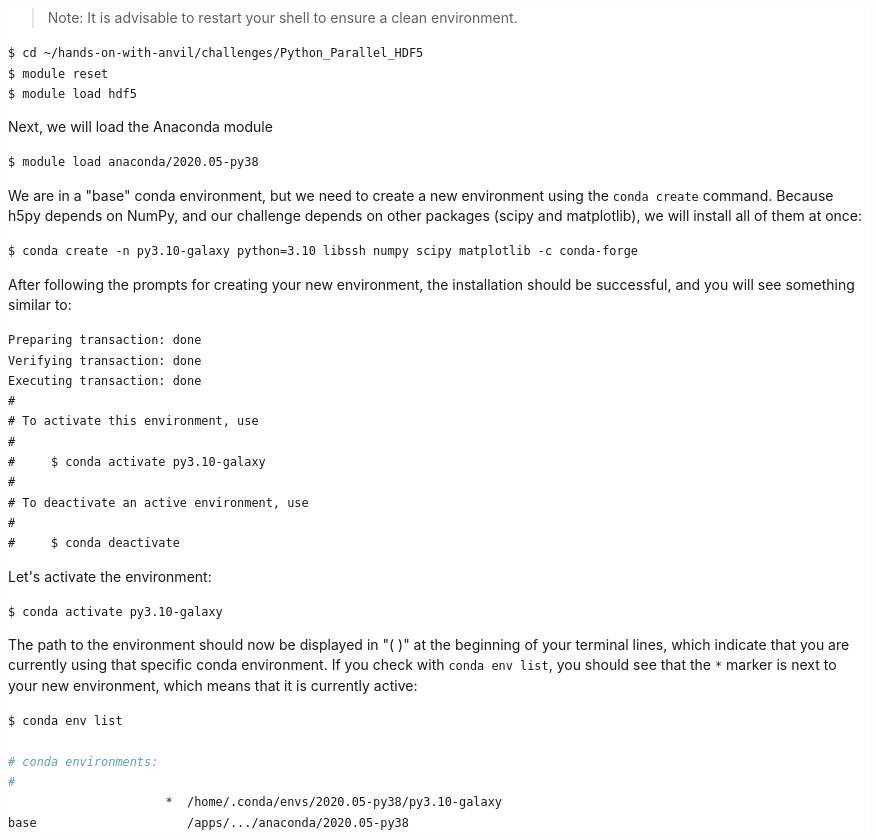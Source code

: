 > Note: It is advisable to restart your shell to ensure a clean environment.

```bash
$ cd ~/hands-on-with-anvil/challenges/Python_Parallel_HDF5
$ module reset
$ module load hdf5
```

Next, we will load the Anaconda module

```bash
$ module load anaconda/2020.05-py38
```

We are in a "base" conda environment, but we need to create a new environment using the `conda create` command.
Because h5py depends on NumPy, and our challenge depends on other packages (scipy and matplotlib), we will install all of them at once:

```
$ conda create -n py3.10-galaxy python=3.10 libssh numpy scipy matplotlib -c conda-forge
```

After following the prompts for creating your new environment, the installation should be successful, and you will see something similar to:

```
Preparing transaction: done
Verifying transaction: done
Executing transaction: done
#
# To activate this environment, use
#
#     $ conda activate py3.10-galaxy
#
# To deactivate an active environment, use
#
#     $ conda deactivate
```

Let's activate the environment:

```bash
$ conda activate py3.10-galaxy
```

The path to the environment should now be displayed in "( )" at the beginning of your terminal lines, which indicate that you are currently using that specific conda environment. 
If you check with `conda env list`, you should see that the `*` marker is next to your new environment, which means that it is currently active:

```bash
$ conda env list

# conda environments:
#
                      *  /home/.conda/envs/2020.05-py38/py3.10-galaxy
base                     /apps/.../anaconda/2020.05-py38
```
